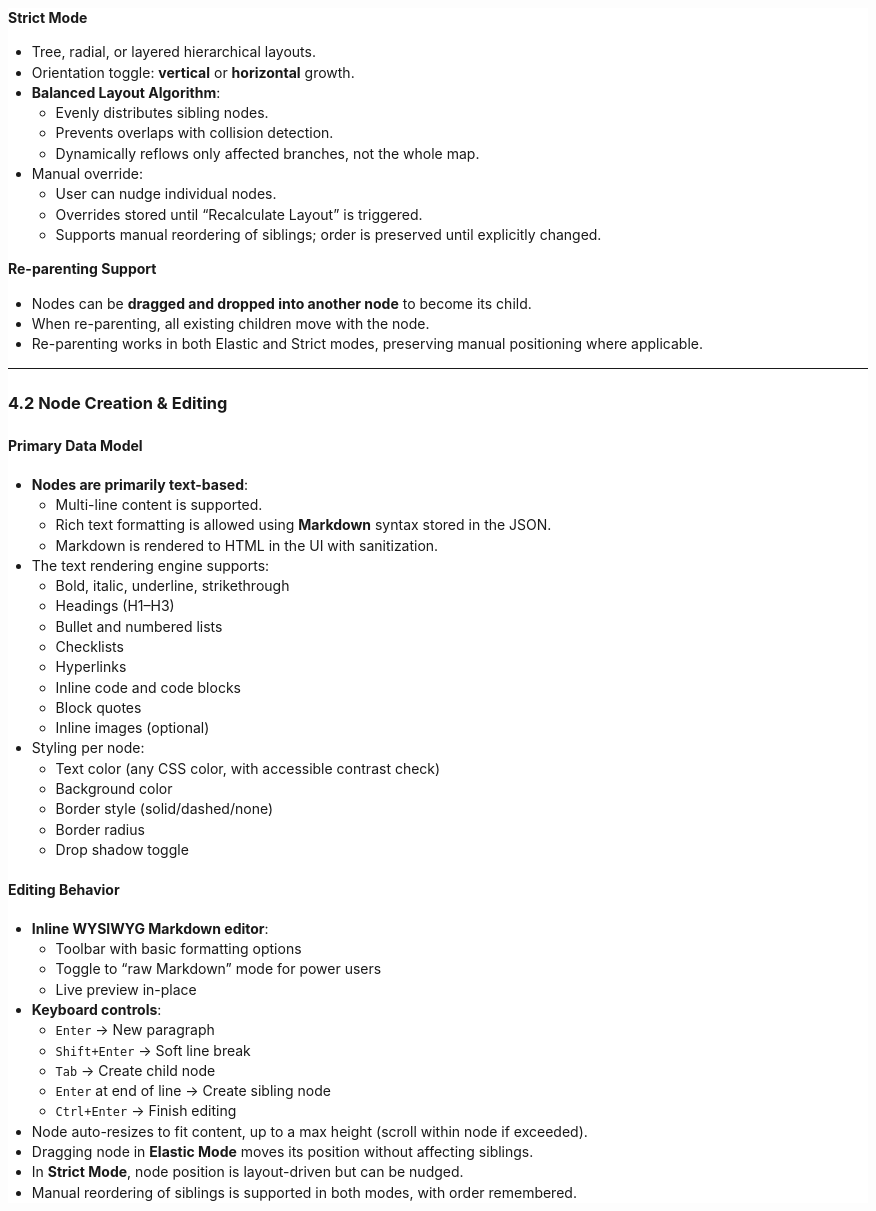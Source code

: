 **Strict Mode**  
- Tree, radial, or layered hierarchical layouts.
- Orientation toggle: **vertical** or **horizontal** growth.
- **Balanced Layout Algorithm**:
  - Evenly distributes sibling nodes.
  - Prevents overlaps with collision detection.
  - Dynamically reflows only affected branches, not the whole map.
- Manual override:
  - User can nudge individual nodes.
  - Overrides stored until “Recalculate Layout” is triggered.
  - Supports manual reordering of siblings; order is preserved until explicitly changed.

**Re-parenting Support**  
- Nodes can be **dragged and dropped into another node** to become its child.
- When re-parenting, all existing children move with the node.
- Re-parenting works in both Elastic and Strict modes, preserving manual positioning where applicable.

---

### 4.2 Node Creation & Editing

#### Primary Data Model
- **Nodes are primarily text-based**:
  - Multi-line content is supported.
  - Rich text formatting is allowed using **Markdown** syntax stored in the JSON.
  - Markdown is rendered to HTML in the UI with sanitization.
- The text rendering engine supports:
  - Bold, italic, underline, strikethrough
  - Headings (H1–H3)
  - Bullet and numbered lists
  - Checklists
  - Hyperlinks
  - Inline code and code blocks
  - Block quotes
  - Inline images (optional)
- Styling per node:
  - Text color (any CSS color, with accessible contrast check)
  - Background color
  - Border style (solid/dashed/none)
  - Border radius
  - Drop shadow toggle

#### Editing Behavior
- **Inline WYSIWYG Markdown editor**:
  - Toolbar with basic formatting options
  - Toggle to “raw Markdown” mode for power users
  - Live preview in-place
- **Keyboard controls**:
  - `Enter` → New paragraph
  - `Shift+Enter` → Soft line break
  - `Tab` → Create child node
  - `Enter` at end of line → Create sibling node
  - `Ctrl+Enter` → Finish editing
- Node auto-resizes to fit content, up to a max height (scroll within node if exceeded).
- Dragging node in **Elastic Mode** moves its position without affecting siblings.
- In **Strict Mode**, node position is layout-driven but can be nudged.
- Manual reordering of siblings is supported in both modes, with order remembered.
